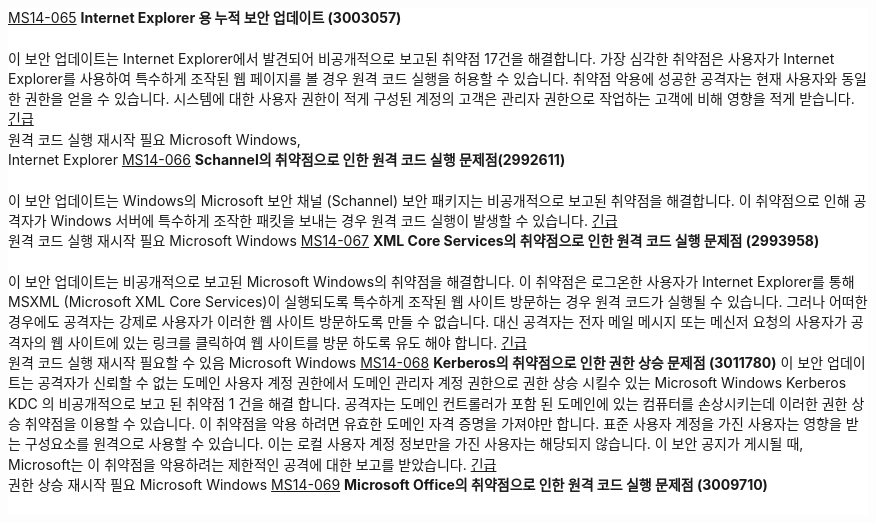 </tr>
<tr class="odd">
<td style="border:1px solid black;"><a href="http://go.microsoft.com/fwlink/?linkid=518103">MS14-065</a></td>
<td style="border:1px solid black;"><strong>Internet Explorer 용 누적 보안 업데이트 (3003057)<br />
<br />
</strong>이 보안 업데이트는 Internet Explorer에서 발견되어 비공개적으로 보고된 취약점 17건을 해결합니다. 가장 심각한 취약점은 사용자가 Internet Explorer를 사용하여 특수하게 조작된 웹 페이지를 볼 경우 원격 코드 실행을 허용할 수 있습니다. 취약점 악용에 성공한 공격자는 현재 사용자와 동일한 권한을 얻을 수 있습니다. 시스템에 대한 사용자 권한이 적게 구성된 계정의 고객은 관리자 권한으로 작업하는 고객에 비해 영향을 적게 받습니다.</td>
<td style="border:1px solid black;"><a href="http://go.microsoft.com/fwlink/?linkid=21140">긴급</a> <br />
원격 코드 실행</td>
<td style="border:1px solid black;">재시작 필요</td>
<td style="border:1px solid black;">Microsoft Windows,<br />
Internet Explorer</td>
</tr>
<tr class="even">
<td style="border:1px solid black;"><a href="http://go.microsoft.com/fwlink/?linkid=518112">MS14-066</a></td>
<td style="border:1px solid black;"><strong>Schannel의 취약점으로 인한 원격 코드 실행 문제점(2992611)<br />
<br />
</strong>이 보안 업데이트는 Windows의 Microsoft 보안 채널 (Schannel) 보안 패키지는 비공개적으로 보고된 취약점을 해결합니다. 이 취약점으로 인해 공격자가 Windows 서버에 특수하게 조작한 패킷을 보내는 경우 원격 코드 실행이 발생할 수 있습니다.</td>
<td style="border:1px solid black;"><a href="http://go.microsoft.com/fwlink/?linkid=21140">긴급</a> <br />
원격 코드 실행</td>
<td style="border:1px solid black;">재시작 필요</td>
<td style="border:1px solid black;">Microsoft Windows</td>
</tr>
<tr class="odd">
<td style="border:1px solid black;"><a href="http://go.microsoft.com/fwlink/?linkid=513100">MS14-067</a></td>
<td style="border:1px solid black;"><strong>XML Core Services의 취약점으로 인한 원격 코드 실행 문제점 (2993958)</strong><br />
<br />
이 보안 업데이트는 비공개적으로 보고된 Microsoft Windows의 취약점을 해결합니다. 이 취약점은 로그온한 사용자가 Internet Explorer를 통해 MSXML (Microsoft XML Core Services)이 실행되도록 특수하게 조작된 웹 사이트 방문하는 경우 원격 코드가 실행될 수 있습니다. 그러나 어떠한 경우에도 공격자는 강제로 사용자가 이러한 웹 사이트 방문하도록 만들 수 없습니다. 대신 공격자는 전자 메일 메시지 또는 메신저 요청의 사용자가 공격자의 웹 사이트에 있는 링크를 클릭하여 웹 사이트를 방문 하도록 유도 해야 합니다.</td>
<td style="border:1px solid black;"><a href="http://go.microsoft.com/fwlink/?linkid=21140">긴급</a> <br />
원격 코드 실행</td>
<td style="border:1px solid black;">재시작 필요할 수 있음</td>
<td style="border:1px solid black;">Microsoft Windows</td>
</tr>
<tr class="even">
<td style="border:1px solid black;"><a href="http://go.microsoft.com/fwlink/?linkid=518109">MS14-068</a></td>
<td style="border:1px solid black;"><strong>Kerberos의 취약점으로 인한 권한 상승 문제점 (3011780)</strong>
이 보안 업데이트는 공격자가 신뢰할 수 없는 도메인 사용자 계정 권한에서 도메인 관리자 계정 권한으로 권한 상승 시킬수 있는 Microsoft Windows Kerberos KDC 의 비공개적으로 보고 된 취약점 1 건을 해결 합니다. 공격자는 도메인 컨트롤러가 포함 된 도메인에 있는 컴퓨터를 손상시키는데 이러한 권한 상승 취약점을 이용할 수 있습니다. 이 취약점을 악용 하려면 유효한 도메인 자격 증명을 가져야만 합니다. 표준 사용자 계정을 가진 사용자는 영향을 받는 구성요소를 원격으로 사용할 수 있습니다. 이는 로컬 사용자 계정 정보만을 가진 사용자는 해당되지 않습니다. 이 보안 공지가 게시될 때, Microsoft는 이 취약점을 악용하려는 제한적인 공격에 대한 보고를 받았습니다.</td>
<td style="border:1px solid black;"><a href="http://go.microsoft.com/fwlink/?linkid=21140">긴급</a> <br />
권한 상승</td>
<td style="border:1px solid black;">재시작 필요</td>
<td style="border:1px solid black;">Microsoft Windows</td>
</tr>
<tr class="odd">
<td style="border:1px solid black;"><a href="http://go.microsoft.com/fwlink/?linkid=518105">MS14-069</a></td>
<td style="border:1px solid black;"><strong>Microsoft Office의 취약점으로 인한 원격 코드 실행 문제점 (3009710)<br />
<br />